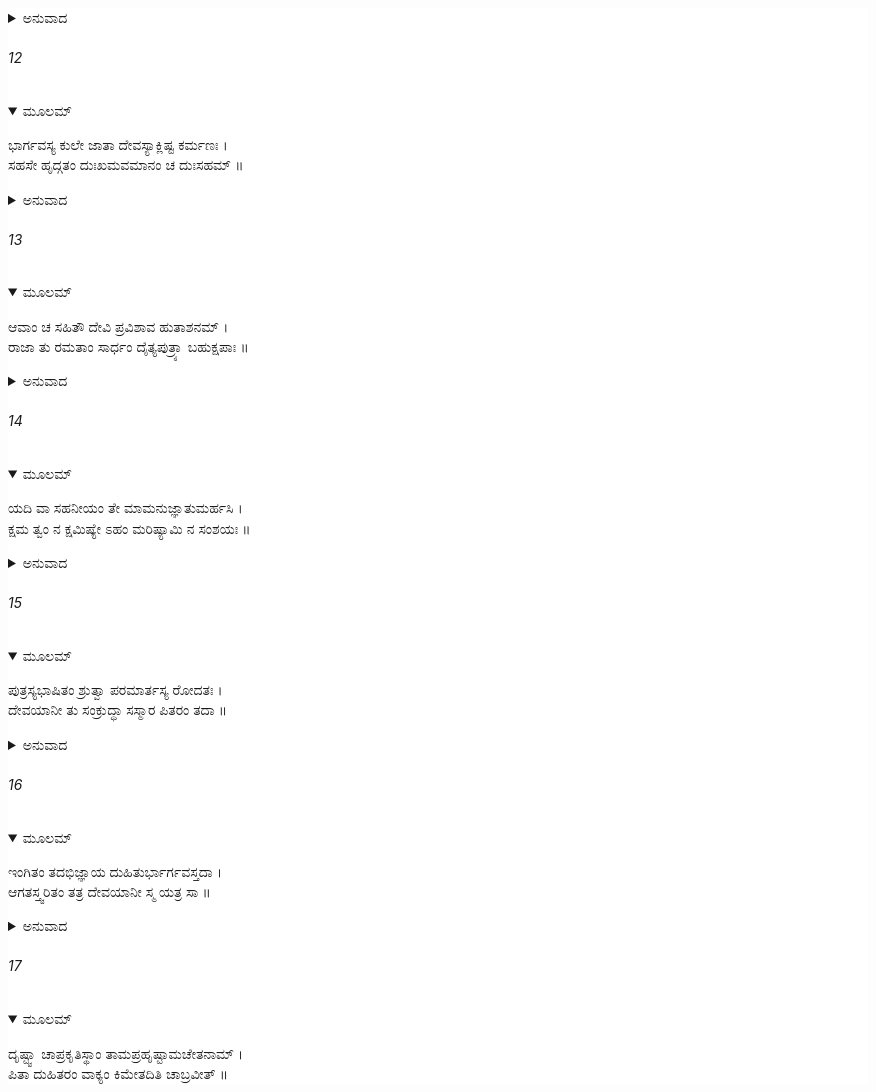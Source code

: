 <details><summary>ಅನುವಾದ</summary></details>

###### 12


<details open><summary>ಮೂಲಮ್</summary>

ಭಾರ್ಗವಸ್ಯ ಕುಲೇ ಜಾತಾ ದೇವಸ್ಯಾಕ್ಲಿಷ್ಟ ಕರ್ಮಣಃ ।  
ಸಹಸೇ ಹೃದ್ಗತಂ ದುಃಖಮವಮಾನಂ ಚ ದುಃಸಹಮ್ ॥
</details>

<details><summary>ಅನುವಾದ</summary></details>

###### 13


<details open><summary>ಮೂಲಮ್</summary>

ಆವಾಂ ಚ ಸಹಿತೌ ದೇವಿ ಪ್ರವಿಶಾವ ಹುತಾಶನಮ್ ।  
ರಾಜಾ ತು ರಮತಾಂ ಸಾರ್ಧಂ ದೈತ್ಯಪುತ್ರ್ಯಾ ಬಹುಕ್ಷಪಾಃ ॥
</details>

<details><summary>ಅನುವಾದ</summary></details>

###### 14


<details open><summary>ಮೂಲಮ್</summary>

ಯದಿ ವಾ ಸಹನೀಯಂ ತೇ ಮಾಮನುಜ್ಞಾತುಮರ್ಹಸಿ ।  
ಕ್ಷಮ ತ್ವಂ ನ ಕ್ಷಮಿಷ್ಯೇ ಽಹಂ ಮರಿಷ್ಯಾಮಿ ನ ಸಂಶಯಃ ॥
</details>

<details><summary>ಅನುವಾದ</summary></details>

###### 15


<details open><summary>ಮೂಲಮ್</summary>

ಪುತ್ರಸ್ಯಭಾಷಿತಂ ಶ್ರುತ್ವಾ ಪರಮಾರ್ತಸ್ಯ ರೋದತಃ ।  
ದೇವಯಾನೀ ತು ಸಂಕ್ರುದ್ಧಾ ಸಸ್ಮಾರ ಪಿತರಂ ತದಾ ॥
</details>

<details><summary>ಅನುವಾದ</summary></details>

###### 16


<details open><summary>ಮೂಲಮ್</summary>

ಇಂಗಿತಂ ತದಭಿಜ್ಞಾಯ ದುಹಿತುರ್ಭಾರ್ಗವಸ್ತದಾ ।  
ಆಗತಸ್ತ್ವರಿತಂ ತತ್ರ ದೇವಯಾನೀ ಸ್ಮ ಯತ್ರ ಸಾ ॥
</details>

<details><summary>ಅನುವಾದ</summary></details>

###### 17


<details open><summary>ಮೂಲಮ್</summary>

ದೃಷ್ಟ್ವಾ ಚಾಪ್ರಕೃತಿಸ್ಥಾಂ ತಾಮಪ್ರಹೃಷ್ಟಾಮಚೇತನಾಮ್ ।  
ಪಿತಾ ದುಹಿತರಂ ವಾಕ್ಯಂ ಕಿಮೇತದಿತಿ ಚಾಬ್ರವೀತ್ ॥
</details>

